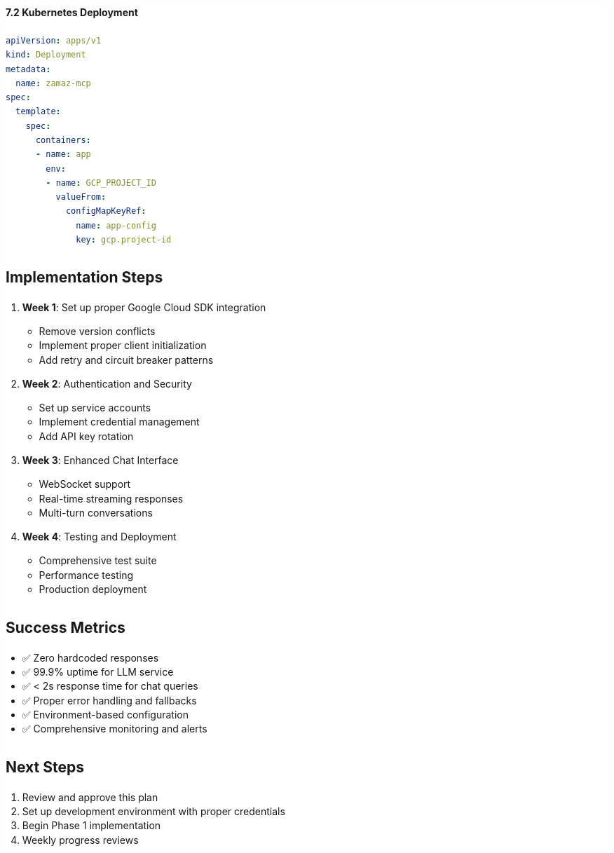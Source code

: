 #### 7.2 Kubernetes Deployment
```yaml
apiVersion: apps/v1
kind: Deployment
metadata:
  name: zamaz-mcp
spec:
  template:
    spec:
      containers:
      - name: app
        env:
        - name: GCP_PROJECT_ID
          valueFrom:
            configMapKeyRef:
              name: app-config
              key: gcp.project-id
```

## Implementation Steps

1. **Week 1**: Set up proper Google Cloud SDK integration
   - Remove version conflicts
   - Implement proper client initialization
   - Add retry and circuit breaker patterns

2. **Week 2**: Authentication and Security
   - Set up service accounts
   - Implement credential management
   - Add API key rotation

3. **Week 3**: Enhanced Chat Interface
   - WebSocket support
   - Real-time streaming responses
   - Multi-turn conversations

4. **Week 4**: Testing and Deployment
   - Comprehensive test suite
   - Performance testing
   - Production deployment

## Success Metrics

- ✅ Zero hardcoded responses
- ✅ 99.9% uptime for LLM service
- ✅ < 2s response time for chat queries
- ✅ Proper error handling and fallbacks
- ✅ Environment-based configuration
- ✅ Comprehensive monitoring and alerts

## Next Steps

1. Review and approve this plan
2. Set up development environment with proper credentials
3. Begin Phase 1 implementation
4. Weekly progress reviews